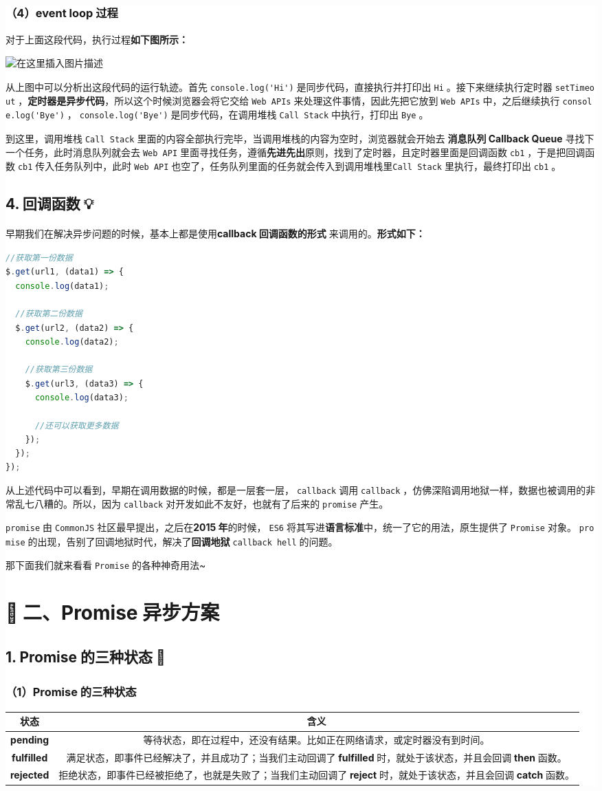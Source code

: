 ### （4）event loop 过程

对于上面这段代码，执行过程**如下图所示：**

![在这里插入图片描述](https://img-blog.csdnimg.cn/20210520163909621.gif#pic_center)

从上图中可以分析出这段代码的运行轨迹。首先 `console.log('Hi')` 是同步代码，直接执行并打印出 `Hi` 。接下来继续执行定时器 `setTimeout` ，**定时器是异步代码**，所以这个时候浏览器会将它交给 `Web APIs` 来处理这件事情，因此先把它放到 `Web APIs` 中，之后继续执行 `console.log('Bye')` ， `console.log('Bye')` 是同步代码，在调用堆栈 `Call Stack` 中执行，打印出 `Bye` 。

到这里，调用堆栈 `Call Stack` 里面的内容全部执行完毕，当调用堆栈的内容为空时，浏览器就会开始去 **消息队列 Callback Queue** 寻找下一个任务，此时消息队列就会去 `Web API` 里面寻找任务，遵循**先进先出**原则，找到了定时器，且定时器里面是回调函数 `cb1` ，于是把回调函数 `cb1` 传入任务队列中，此时 `Web API` 也空了，任务队列里面的任务就会传入到调用堆栈里`Call Stack` 里执行，最终打印出 `cb1` 。

## 4. 回调函数 💡

早期我们在解决异步问题的时候，基本上都是使用**callback 回调函数的形式** 来调用的。**形式如下：**

```js
//获取第一份数据
$.get(url1, (data1) => {
  console.log(data1);

  //获取第二份数据
  $.get(url2, (data2) => {
    console.log(data2);

    //获取第三份数据
    $.get(url3, (data3) => {
      console.log(data3);

      //还可以获取更多数据
    });
  });
});
```

从上述代码中可以看到，早期在调用数据的时候，都是一层套一层， `callback` 调用 `callback` ，仿佛深陷调用地狱一样，数据也被调用的非常乱七八糟的。所以，因为 `callback` 对开发如此不友好，也就有了后来的 `promise` 产生。

`promise` 由 `CommonJS` 社区最早提出，之后在**2015 年**的时候， `ES6` 将其写进**语言标准**中，统一了它的用法，原生提供了 `Promise` 对象。 `promise` 的出现，告别了回调地狱时代，解决了**回调地狱** `callback hell` 的问题。

那下面我们就来看看 `Promise` 的各种神奇用法~

# 📃 二、Promise 异步方案

## 1. Promise 的三种状态 📂

### （1）Promise 的三种状态

|     状态      |                                                         含义                                                          |
| :-----------: | :-------------------------------------------------------------------------------------------------------------------: |
|  **pending**  |                       等待状态，即在过程中，还没有结果。比如正在网络请求，或定时器没有到时间。                        |
| **fulfilled** |  满足状态，即事件已经解决了，并且成功了；当我们主动回调了 **fulfilled** 时，就处于该状态，并且会回调 **then** 函数。  |
| **rejected**  | 拒绝状态，即事件已经被拒绝了，也就是失败了；当我们主动回调了 **reject** 时，就处于该状态，并且会回调 **catch** 函数。 |
